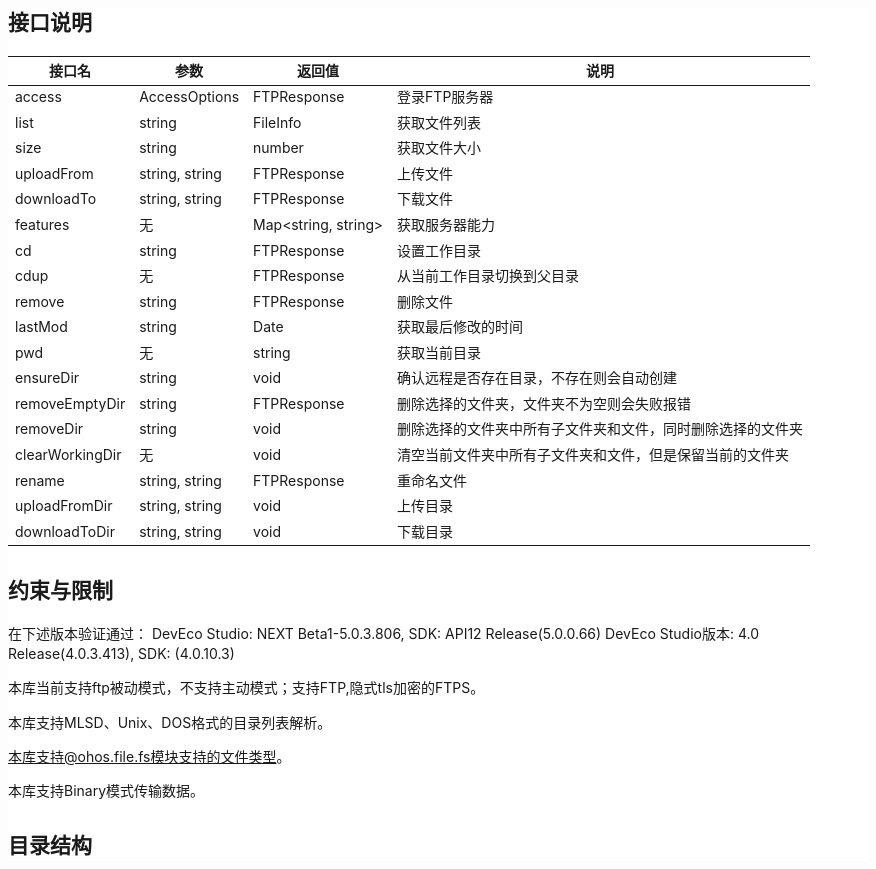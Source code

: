 ## 接口说明



| 接口名               | 参数                             | 返回值                | 说明                                       |
| ----------------- | ------------------------------ | ------------------ | ---------------------------------------- |
| access    | AccessOptions                   | FTPResponse | 登录FTP服务器|
| list     | string                 | FileInfo | 获取文件列表       |
| size | string                  | number | 获取文件大小                       |
| uploadFrom    | string, string                  | FTPResponse | 上传文件                       |
| downloadTo   | string, string                 | FTPResponse | 下载文件                       |
| features       | 无 | Map<string, string> | 获取服务器能力 |
| cd             | string                             | FTPResponse | 设置工作目录                            |
| cdup               | 无                            | FTPResponse | 从当前工作目录切换到父目录             |
| remove               | string                            | FTPResponse | 删除文件                          |
| lastMod               | string                            | Date | 获取最后修改的时间                          |
| pwd               | 无                            | string | 获取当前目录                          |
| ensureDir               | string                            | void | 确认远程是否存在目录，不存在则会自动创建                |
| removeEmptyDir               | string                            | FTPResponse | 删除选择的文件夹，文件夹不为空则会失败报错       |
| removeDir               | string                            | void | 删除选择的文件夹中所有子文件夹和文件，同时删除选择的文件夹  |
| clearWorkingDir               | 无                            | void | 清空当前文件夹中所有子文件夹和文件，但是保留当前的文件夹  |
| rename               | string, string                            | FTPResponse | 重命名文件                          |
| uploadFromDir               | string, string                            | void | 上传目录                          |
| downloadToDir               | string, string                            | void | 下载目录                          |


## 约束与限制
在下述版本验证通过：
DevEco Studio: NEXT Beta1-5.0.3.806, SDK: API12 Release(5.0.0.66)
DevEco Studio版本: 4.0 Release(4.0.3.413), SDK: (4.0.10.3)

本库当前支持ftp被动模式，不支持主动模式；支持FTP,隐式tls加密的FTPS。

本库支持MLSD、Unix、DOS格式的目录列表解析。

本库支持@ohos.file.fs模块支持的文件类型。

本库支持Binary模式传输数据。

## 目录结构
